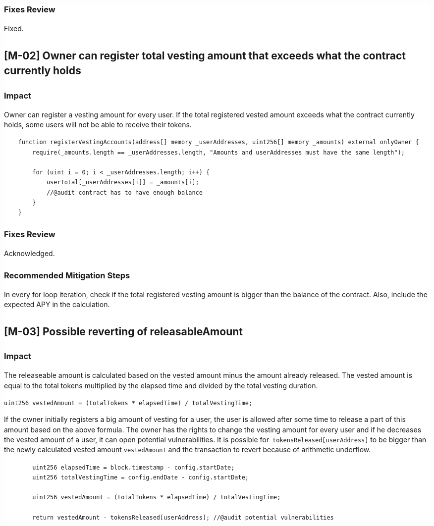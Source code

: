 ### Fixes Review 
Fixed.

## [M-02] Owner can register total vesting amount that exceeds what the contract currently holds
### Impact 
Owner can register a vesting amount for every user. If the total registered vested amount exceeds what the contract currently holds, some users will not be able to receive their tokens.

```solidity
    function registerVestingAccounts(address[] memory _userAddresses, uint256[] memory _amounts) external onlyOwner {
        require(_amounts.length == _userAddresses.length, "Amounts and userAddresses must have the same length");

        for (uint i = 0; i < _userAddresses.length; i++) {
            userTotal[_userAddresses[i]] = _amounts[i];
            //@audit contract has to have enough balance
        }
    }
```
### Fixes Review 
Acknowledged.

### Recommended Mitigation Steps
In every for loop iteration, check if the total registered vesting amount is bigger than the balance of the contract. Also, include the expected APY in the calculation.

## [M-03] Possible reverting of releasableAmount
### Impact 
The releaseable amount is calculated based on the vested amount minus the amount already released. The vested amount is equal to the total tokens multiplied by the elapsed time and divided by the total vesting duration.

`uint256 vestedAmount = (totalTokens * elapsedTime) / totalVestingTime;`

If the owner initially registers a big amount of vesting for a user, the user is allowed after some time to release a part of this amount based on the above formula. The owner has the rights to change the vesting amount for every user and if he decreases the vested amount of a user, it can open potential vulnerabilities. It is possible for` tokensReleased[userAddress]` to be bigger than the newly calculated vested amount `vestedAmount` and the transaction to revert because of arithmetic underflow.

```solidity
        uint256 elapsedTime = block.timestamp - config.startDate;
        uint256 totalVestingTime = config.endDate - config.startDate;

        uint256 vestedAmount = (totalTokens * elapsedTime) / totalVestingTime;

        return vestedAmount - tokensReleased[userAddress]; //@audit potential vulnerabilities
```
